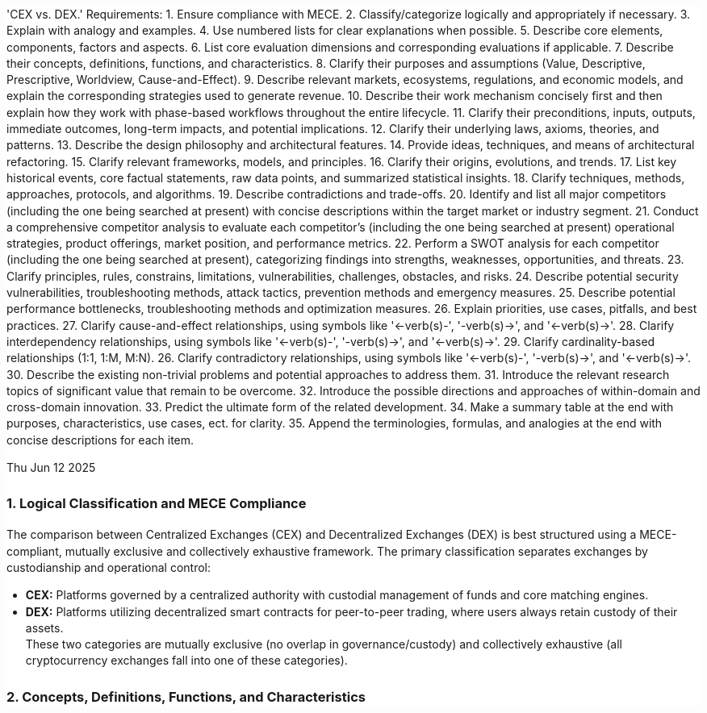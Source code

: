 'CEX vs. DEX.' Requirements: 1. Ensure compliance with MECE. 2. Classify/categorize logically and appropriately if necessary. 3. Explain with analogy and examples. 4. Use numbered lists for clear explanations when possible. 5. Describe core elements, components, factors and aspects. 6. List core evaluation dimensions and corresponding evaluations if applicable. 7. Describe their concepts, definitions, functions, and characteristics. 8. Clarify their purposes and assumptions (Value, Descriptive, Prescriptive, Worldview, Cause-and-Effect). 9. Describe relevant markets, ecosystems, regulations, and economic models, and explain the corresponding strategies used to generate revenue. 10. Describe their work mechanism concisely first and then explain how they work with phase-based workflows throughout the entire lifecycle. 11. Clarify their preconditions, inputs, outputs, immediate outcomes, long-term impacts, and potential implications. 12. Clarify their underlying laws, axioms, theories, and patterns. 13. Describe the design philosophy and architectural features. 14. Provide ideas, techniques, and means of architectural refactoring. 15. Clarify relevant frameworks, models, and principles. 16. Clarify their origins, evolutions, and trends. 17. List key historical events, core factual statements, raw data points, and summarized statistical insights. 18. Clarify techniques, methods, approaches, protocols, and algorithms.  19. Describe contradictions and trade-offs. 20. Identify and list all major competitors (including the one being searched at present) with concise descriptions within the target market or industry segment. 21. Conduct a comprehensive competitor analysis to evaluate each competitor’s (including the one being searched at present) operational strategies, product offerings, market position, and performance metrics. 22. Perform a SWOT analysis for each competitor (including the one being searched at present), categorizing findings into strengths, weaknesses, opportunities, and threats. 23. Clarify principles, rules, constrains, limitations, vulnerabilities, challenges, obstacles, and risks. 24. Describe potential security vulnerabilities, troubleshooting methods, attack tactics, prevention methods and emergency measures. 25. Describe potential performance bottlenecks, troubleshooting methods and optimization measures. 26. Explain priorities, use cases, pitfalls, and best practices. 27. Clarify cause-and-effect relationships, using symbols like '<-verb(s)-', '-verb(s)->', and '<-verb(s)->'. 28. Clarify interdependency relationships, using symbols like '<-verb(s)-', '-verb(s)->', and '<-verb(s)->'. 29. Clarify cardinality-based relationships (1:1, 1:M, M:N). 26. Clarify contradictory relationships, using symbols like '<-verb(s)-', '-verb(s)->', and '<-verb(s)->'. 30. Describe the existing non-trivial problems and potential approaches to address them. 31. Introduce the relevant research topics of significant value that remain to be overcome. 32. Introduce the possible directions and approaches of within-domain and cross-domain innovation. 33. Predict the ultimate form of the related development. 34. Make a summary table at the end with purposes, characteristics, use cases, ect. for clarity. 35. Append the terminologies, formulas, and analogies at the end with concise descriptions for each item.

Thu Jun 12 2025

### 1. Logical Classification and MECE Compliance

The comparison between Centralized Exchanges (CEX) and Decentralized Exchanges (DEX) is best structured using a MECE-compliant, mutually exclusive and collectively exhaustive framework. The primary classification separates exchanges by custodianship and operational control:  
- **CEX:** Platforms governed by a centralized authority with custodial management of funds and core matching engines.  
- **DEX:** Platforms utilizing decentralized smart contracts for peer-to-peer trading, where users always retain custody of their assets.  
These two categories are mutually exclusive (no overlap in governance/custody) and collectively exhaustive (all cryptocurrency exchanges fall into one of these categories).

### 2. Concepts, Definitions, Functions, and Characteristics
